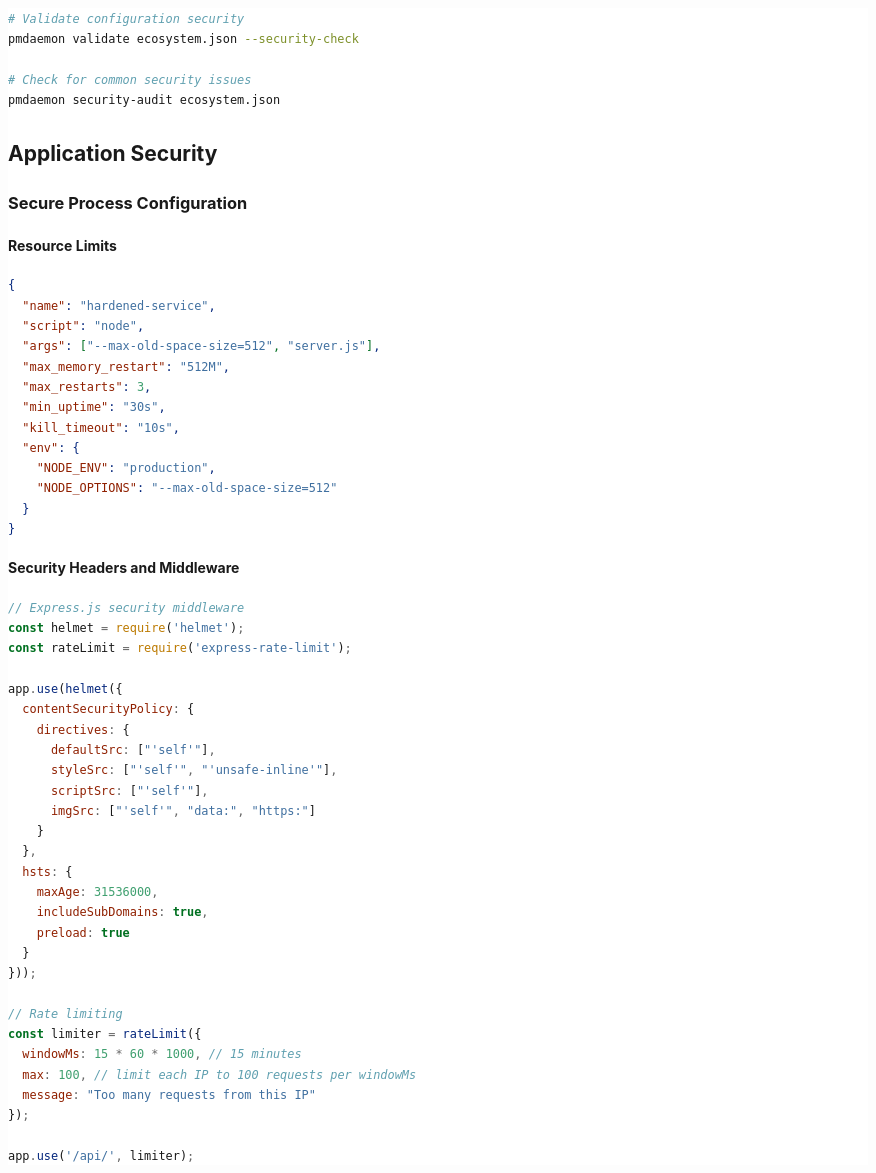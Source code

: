 ```bash
# Validate configuration security
pmdaemon validate ecosystem.json --security-check

# Check for common security issues
pmdaemon security-audit ecosystem.json
```

## Application Security

### Secure Process Configuration

#### Resource Limits

```json
{
  "name": "hardened-service",
  "script": "node",
  "args": ["--max-old-space-size=512", "server.js"],
  "max_memory_restart": "512M",
  "max_restarts": 3,
  "min_uptime": "30s",
  "kill_timeout": "10s",
  "env": {
    "NODE_ENV": "production",
    "NODE_OPTIONS": "--max-old-space-size=512"
  }
}
```

#### Security Headers and Middleware

```javascript
// Express.js security middleware
const helmet = require('helmet');
const rateLimit = require('express-rate-limit');

app.use(helmet({
  contentSecurityPolicy: {
    directives: {
      defaultSrc: ["'self'"],
      styleSrc: ["'self'", "'unsafe-inline'"],
      scriptSrc: ["'self'"],
      imgSrc: ["'self'", "data:", "https:"]
    }
  },
  hsts: {
    maxAge: 31536000,
    includeSubDomains: true,
    preload: true
  }
}));

// Rate limiting
const limiter = rateLimit({
  windowMs: 15 * 60 * 1000, // 15 minutes
  max: 100, // limit each IP to 100 requests per windowMs
  message: "Too many requests from this IP"
});

app.use('/api/', limiter);
```
